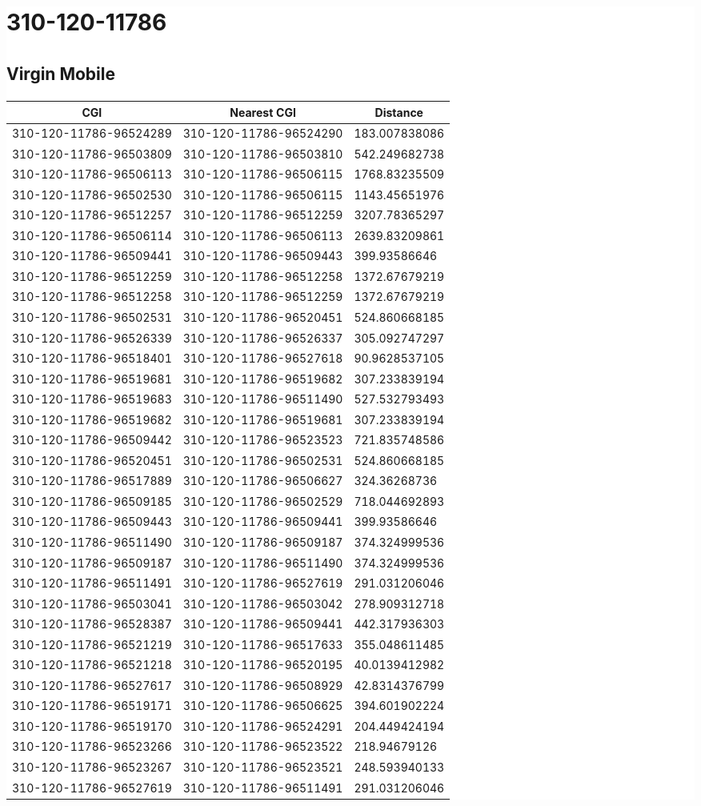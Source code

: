 # 310-120-11786
## Virgin Mobile


| CGI | Nearest CGI | Distance |
|-----|-------------|----------|
| 310-120-11786-96524289 | 310-120-11786-96524290 | 183.007838086 |
| 310-120-11786-96503809 | 310-120-11786-96503810 | 542.249682738 |
| 310-120-11786-96506113 | 310-120-11786-96506115 | 1768.83235509 |
| 310-120-11786-96502530 | 310-120-11786-96506115 | 1143.45651976 |
| 310-120-11786-96512257 | 310-120-11786-96512259 | 3207.78365297 |
| 310-120-11786-96506114 | 310-120-11786-96506113 | 2639.83209861 |
| 310-120-11786-96509441 | 310-120-11786-96509443 | 399.93586646 |
| 310-120-11786-96512259 | 310-120-11786-96512258 | 1372.67679219 |
| 310-120-11786-96512258 | 310-120-11786-96512259 | 1372.67679219 |
| 310-120-11786-96502531 | 310-120-11786-96520451 | 524.860668185 |
| 310-120-11786-96526339 | 310-120-11786-96526337 | 305.092747297 |
| 310-120-11786-96518401 | 310-120-11786-96527618 | 90.9628537105 |
| 310-120-11786-96519681 | 310-120-11786-96519682 | 307.233839194 |
| 310-120-11786-96519683 | 310-120-11786-96511490 | 527.532793493 |
| 310-120-11786-96519682 | 310-120-11786-96519681 | 307.233839194 |
| 310-120-11786-96509442 | 310-120-11786-96523523 | 721.835748586 |
| 310-120-11786-96520451 | 310-120-11786-96502531 | 524.860668185 |
| 310-120-11786-96517889 | 310-120-11786-96506627 | 324.36268736 |
| 310-120-11786-96509185 | 310-120-11786-96502529 | 718.044692893 |
| 310-120-11786-96509443 | 310-120-11786-96509441 | 399.93586646 |
| 310-120-11786-96511490 | 310-120-11786-96509187 | 374.324999536 |
| 310-120-11786-96509187 | 310-120-11786-96511490 | 374.324999536 |
| 310-120-11786-96511491 | 310-120-11786-96527619 | 291.031206046 |
| 310-120-11786-96503041 | 310-120-11786-96503042 | 278.909312718 |
| 310-120-11786-96528387 | 310-120-11786-96509441 | 442.317936303 |
| 310-120-11786-96521219 | 310-120-11786-96517633 | 355.048611485 |
| 310-120-11786-96521218 | 310-120-11786-96520195 | 40.0139412982 |
| 310-120-11786-96527617 | 310-120-11786-96508929 | 42.8314376799 |
| 310-120-11786-96519171 | 310-120-11786-96506625 | 394.601902224 |
| 310-120-11786-96519170 | 310-120-11786-96524291 | 204.449424194 |
| 310-120-11786-96523266 | 310-120-11786-96523522 | 218.94679126 |
| 310-120-11786-96523267 | 310-120-11786-96523521 | 248.593940133 |
| 310-120-11786-96527619 | 310-120-11786-96511491 | 291.031206046 |